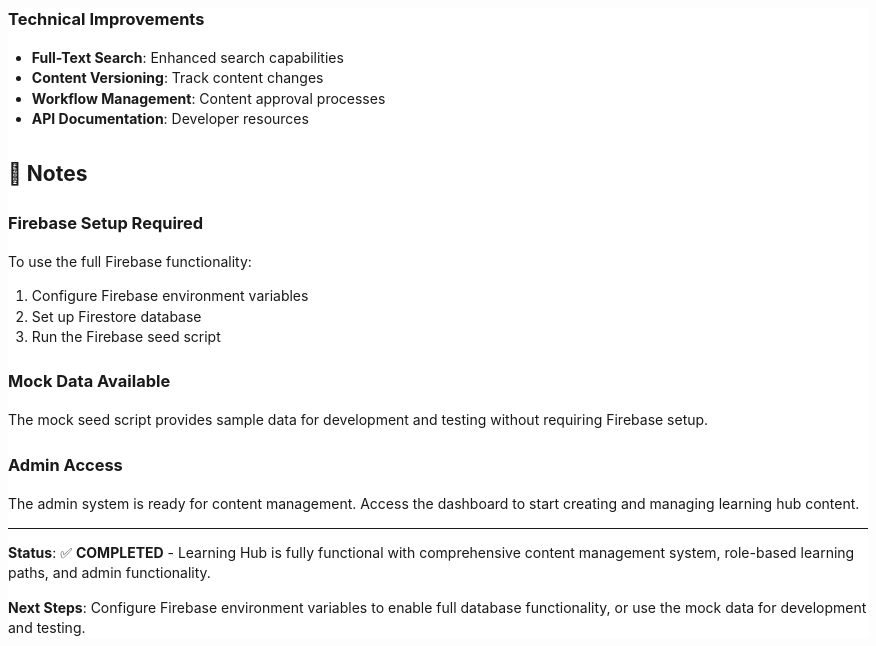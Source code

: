 ### Technical Improvements
- **Full-Text Search**: Enhanced search capabilities
- **Content Versioning**: Track content changes
- **Workflow Management**: Content approval processes
- **API Documentation**: Developer resources

## 📝 Notes

### Firebase Setup Required
To use the full Firebase functionality:
1. Configure Firebase environment variables
2. Set up Firestore database
3. Run the Firebase seed script

### Mock Data Available
The mock seed script provides sample data for development and testing without requiring Firebase setup.

### Admin Access
The admin system is ready for content management. Access the dashboard to start creating and managing learning hub content.

---

**Status**: ✅ **COMPLETED** - Learning Hub is fully functional with comprehensive content management system, role-based learning paths, and admin functionality.

**Next Steps**: Configure Firebase environment variables to enable full database functionality, or use the mock data for development and testing.
